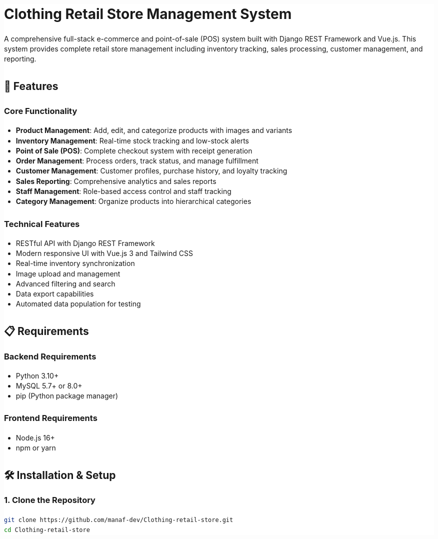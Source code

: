 # Clothing Retail Store Management System

A comprehensive full-stack e-commerce and point-of-sale (POS) system built with Django REST Framework and Vue.js. This system provides complete retail store management including inventory tracking, sales processing, customer management, and reporting.

## 🚀 Features

### Core Functionality

- **Product Management**: Add, edit, and categorize products with images and variants
- **Inventory Management**: Real-time stock tracking and low-stock alerts
- **Point of Sale (POS)**: Complete checkout system with receipt generation
- **Order Management**: Process orders, track status, and manage fulfillment
- **Customer Management**: Customer profiles, purchase history, and loyalty tracking
- **Sales Reporting**: Comprehensive analytics and sales reports
- **Staff Management**: Role-based access control and staff tracking
- **Category Management**: Organize products into hierarchical categories

### Technical Features

- RESTful API with Django REST Framework
- Modern responsive UI with Vue.js 3 and Tailwind CSS
- Real-time inventory synchronization
- Image upload and management
- Advanced filtering and search
- Data export capabilities
- Automated data population for testing

## 📋 Requirements

### Backend Requirements

- Python 3.10+
- MySQL 5.7+ or 8.0+
- pip (Python package manager)

### Frontend Requirements

- Node.js 16+
- npm or yarn

## 🛠️ Installation & Setup

### 1. Clone the Repository

```bash
git clone https://github.com/manaf-dev/Clothing-retail-store.git
cd Clothing-retail-store
```
